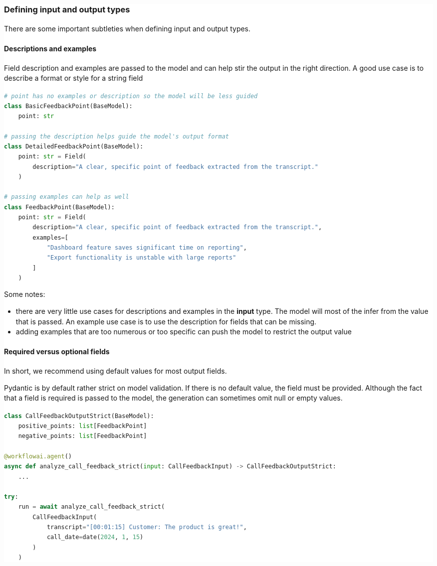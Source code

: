 ### Defining input and output types

There are some important subtleties when defining input and output types.

#### Descriptions and examples

Field description and examples are passed to the model and can help stir the output in the right direction. A good
use case is to describe a format or style for a string field

```python
# point has no examples or description so the model will be less guided
class BasicFeedbackPoint(BaseModel):
    point: str

# passing the description helps guide the model's output format
class DetailedFeedbackPoint(BaseModel):
    point: str = Field(
        description="A clear, specific point of feedback extracted from the transcript."
    )

# passing examples can help as well
class FeedbackPoint(BaseModel):
    point: str = Field(
        description="A clear, specific point of feedback extracted from the transcript.",
        examples=[
            "Dashboard feature saves significant time on reporting",
            "Export functionality is unstable with large reports"
        ]
    )
```

Some notes:

- there are very little use cases for descriptions and examples in the **input** type. The model will most of the
  infer from the value that is passed. An example use case is to use the description for fields that can be missing.
- adding examples that are too numerous or too specific can push the model to restrict the output value

#### Required versus optional fields

In short, we recommend using default values for most output fields.

Pydantic is by default rather strict on model validation. If there is no default value, the field must be provided.
Although the fact that a field is required is passed to the model, the generation can sometimes omit null or empty
values.

```python
class CallFeedbackOutputStrict(BaseModel):
    positive_points: list[FeedbackPoint]
    negative_points: list[FeedbackPoint]

@workflowai.agent()
async def analyze_call_feedback_strict(input: CallFeedbackInput) -> CallFeedbackOutputStrict:
    ...

try:
    run = await analyze_call_feedback_strict(
        CallFeedbackInput(
            transcript="[00:01:15] Customer: The product is great!",
            call_date=date(2024, 1, 15)
        )
    )
```